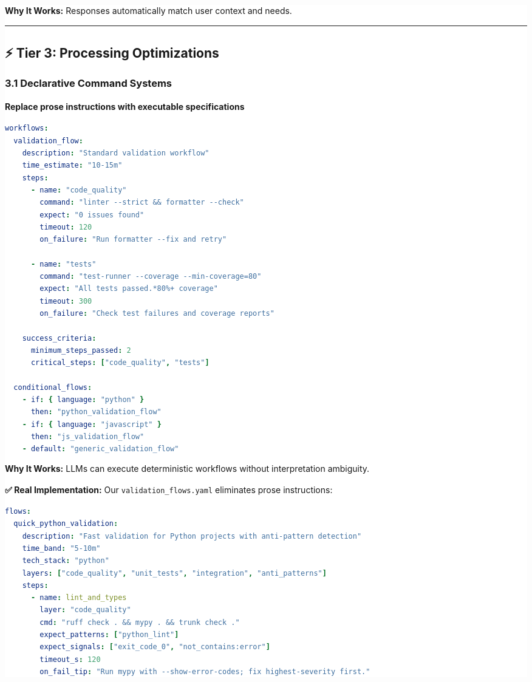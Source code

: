 **Why It Works:** Responses automatically match user context and needs.

---

## ⚡ **Tier 3: Processing Optimizations**

### **3.1 Declarative Command Systems**

**Replace prose instructions with executable specifications**

```yaml
workflows:
  validation_flow:
    description: "Standard validation workflow"
    time_estimate: "10-15m"
    steps:
      - name: "code_quality"
        command: "linter --strict && formatter --check"
        expect: "0 issues found"
        timeout: 120
        on_failure: "Run formatter --fix and retry"

      - name: "tests"
        command: "test-runner --coverage --min-coverage=80"
        expect: "All tests passed.*80%+ coverage"
        timeout: 300
        on_failure: "Check test failures and coverage reports"

    success_criteria:
      minimum_steps_passed: 2
      critical_steps: ["code_quality", "tests"]

  conditional_flows:
    - if: { language: "python" }
      then: "python_validation_flow"
    - if: { language: "javascript" }
      then: "js_validation_flow"
    - default: "generic_validation_flow"
```

**Why It Works:** LLMs can execute deterministic workflows without interpretation ambiguity.

**✅ Real Implementation:** Our `validation_flows.yaml` eliminates prose instructions:

```yaml
flows:
  quick_python_validation:
    description: "Fast validation for Python projects with anti-pattern detection"
    time_band: "5-10m"
    tech_stack: "python"
    layers: ["code_quality", "unit_tests", "integration", "anti_patterns"]
    steps:
      - name: lint_and_types
        layer: "code_quality"
        cmd: "ruff check . && mypy . && trunk check ."
        expect_patterns: ["python_lint"]
        expect_signals: ["exit_code_0", "not_contains:error"]
        timeout_s: 120
        on_fail_tip: "Run mypy with --show-error-codes; fix highest-severity first."
```
